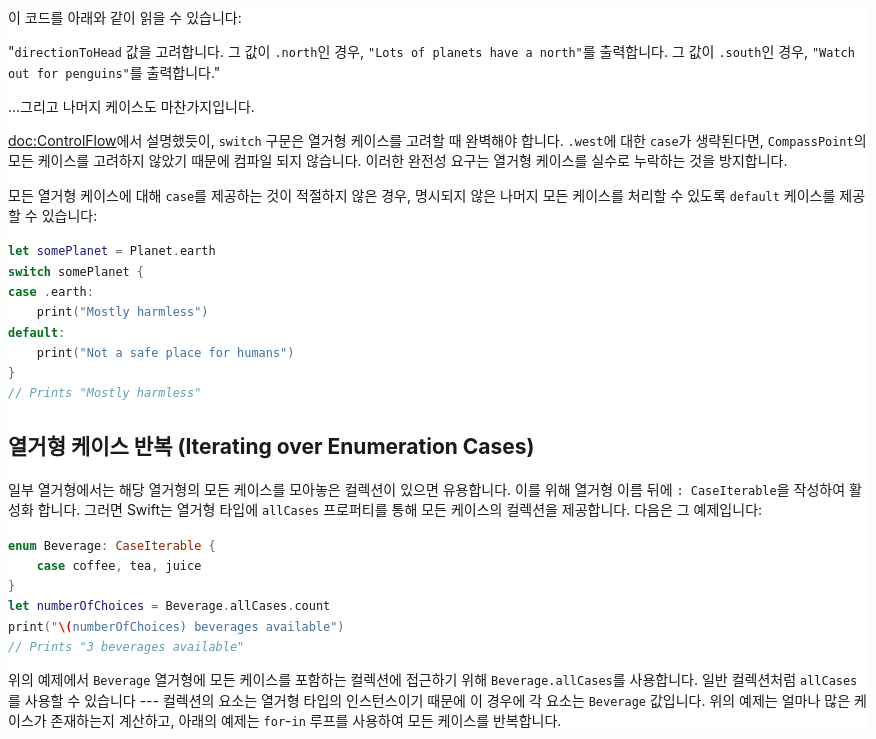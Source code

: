 


이 코드를 아래와 같이 읽을 수 있습니다:

"`directionToHead` 값을 고려합니다.
그 값이 `.north`인 경우,
`"Lots of planets have a north"`를 출력합니다.
그 값이 `.south`인 경우,
`"Watch out for penguins"`를 출력합니다."

…그리고 나머지 케이스도 마찬가지입니다.

<doc:ControlFlow>에서 설명했듯이,
`switch` 구문은 열거형 케이스를 고려할 때 완벽해야 합니다.
`.west`에 대한 `case`가 생략된다면,
`CompassPoint`의 모든 케이스를 고려하지 않았기 때문에
컴파일 되지 않습니다.
이러한 완전성 요구는 열거형 케이스를 실수로 누락하는 것을 방지합니다.

모든 열거형 케이스에 대해 `case`를 제공하는 것이 적절하지 않은 경우,
명시되지 않은 나머지 모든 케이스를 처리할 수 있도록 `default` 케이스를 제공할 수 있습니다:

```swift
let somePlanet = Planet.earth
switch somePlanet {
case .earth:
    print("Mostly harmless")
default:
    print("Not a safe place for humans")
}
// Prints "Mostly harmless"
```



## 열거형 케이스 반복 (Iterating over Enumeration Cases)

일부 열거형에서는
해당 열거형의 모든 케이스를 모아놓은 컬렉션이 있으면 유용합니다.
이를 위해
열거형 이름 뒤에 `: CaseIterable`을 작성하여 활성화 합니다.
그러면 Swift는 열거형 타입에 `allCases` 프로퍼티를 통해
모든 케이스의 컬렉션을 제공합니다.
다음은 그 예제입니다:

```swift
enum Beverage: CaseIterable {
    case coffee, tea, juice
}
let numberOfChoices = Beverage.allCases.count
print("\(numberOfChoices) beverages available")
// Prints "3 beverages available"
```



위의 예제에서
`Beverage` 열거형에 모든 케이스를 포함하는
컬렉션에 접근하기 위해 `Beverage.allCases`를 사용합니다.
일반 컬렉션처럼 `allCases`를 사용할 수 있습니다 ---
컬렉션의 요소는 열거형 타입의 인스턴스이기 때문에
이 경우에 각 요소는 `Beverage` 값입니다.
위의 예제는 얼마나 많은 케이스가 존재하는지 계산하고,
아래의 예제는 `for`-`in` 루프를 사용하여 모든 케이스를 반복합니다.
